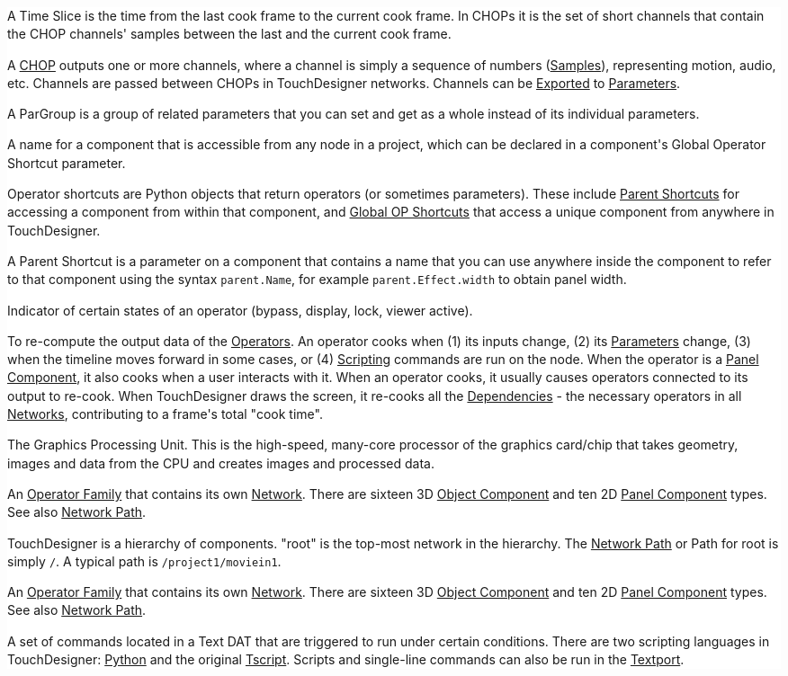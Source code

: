 A Time Slice is the time from the last cook frame to the current cook frame. In CHOPs it is the set of short channels that contain the CHOP channels' samples between the last and the current cook frame.

A [CHOP](CHOP.html "CHOP") outputs one or more channels, where a channel is simply a sequence of numbers ([Samples](Sample.html "Sample")), representing motion, audio, etc. Channels are passed between CHOPs in TouchDesigner networks. Channels can be [Exported](Export.html "Export") to [Parameters](Parameter.html "Parameter").

A ParGroup is a group of related parameters that you can set and get as a whole instead of its individual parameters.

A name for a component that is accessible from any node in a project, which can be declared in a component's Global Operator Shortcut parameter.

Operator shortcuts are Python objects that return operators (or sometimes parameters). These include [Parent Shortcuts](Parent_Shortcut.html "Parent Shortcut") for accessing a component from within that component, and [Global OP Shortcuts](Global_OP_Shortcut.html "Global OP Shortcut") that access a unique component from anywhere in TouchDesigner.

A Parent Shortcut is a parameter on a component that contains a name that you can use anywhere inside the component to refer to that component using the syntax `parent.Name`, for example `parent.Effect.width` to obtain panel width.

Indicator of certain states of an operator (bypass, display, lock, viewer active).

To re-compute the output data of the [Operators](Operator.html "Operator"). An operator cooks when (1) its inputs change, (2) its [Parameters](Parameter.html "Parameter") change, (3) when the timeline moves forward in some cases, or (4) [Scripting](Script.html "Script") commands are run on the node. When the operator is a [Panel Component](Panel_Component.html "Panel Component"), it also cooks when a user interacts with it. When an operator cooks, it usually causes operators connected to its output to re-cook. When TouchDesigner draws the screen, it re-cooks all the [Dependencies](Dependency.html "Dependency") - the necessary operators in all [Networks](Network.html "Network"), contributing to a frame's total "cook time".

The Graphics Processing Unit. This is the high-speed, many-core processor of the graphics card/chip that takes geometry, images and data from the CPU and creates images and processed data.

An [Operator Family](Operator_Family.html "Operator Family") that contains its own [Network](Network.html "Network"). There are sixteen 3D [Object Component](Object_Component.html "Object Component") and ten 2D [Panel Component](Panel_Component.html "Panel Component") types. See also [Network Path](Network_Path.html "Network Path").

TouchDesigner is a hierarchy of components. "root" is the top-most network in the hierarchy. The [Network Path](Network_Path.html "Network Path") or Path for root is simply `/`. A typical path is `/project1/moviein1`.

An [Operator Family](Operator_Family.html "Operator Family") that contains its own [Network](Network.html "Network"). There are sixteen 3D [Object Component](Object_Component.html "Object Component") and ten 2D [Panel Component](Panel_Component.html "Panel Component") types. See also [Network Path](Network_Path.html "Network Path").

A set of commands located in a Text DAT that are triggered to run under certain conditions. There are two scripting languages in TouchDesigner: [Python](Python.html "Python") and the original [Tscript](Tscript.html "Tscript"). Scripts and single-line commands can also be run in the [Textport](Textport.html "Textport").
